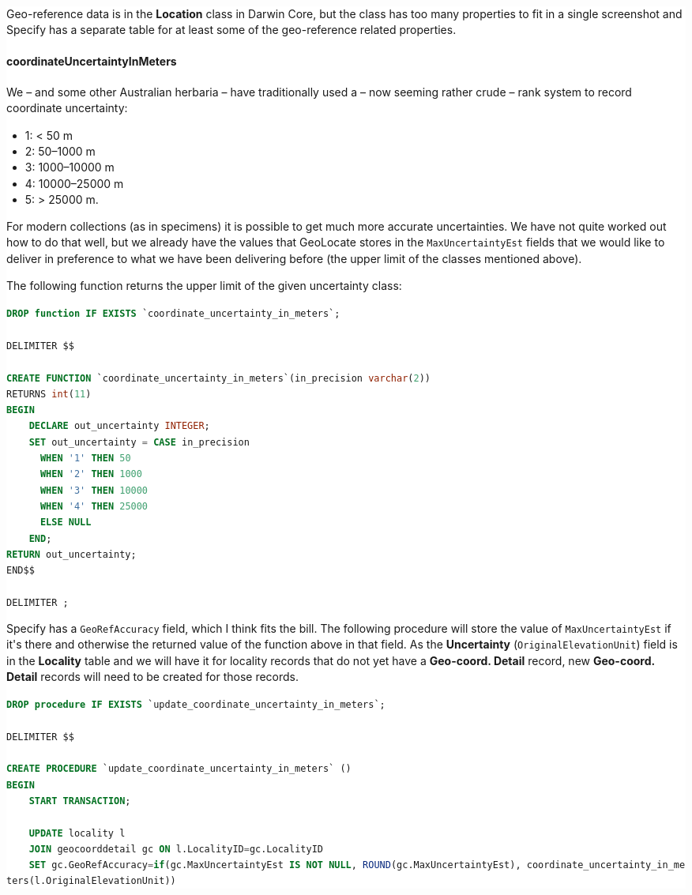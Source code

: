 Geo-reference data is in the **Location** class in Darwin Core, but the class 
has too many properties to fit in a single screenshot and Specify has a separate 
table for at least some of the geo-reference related properties.

#### coordinateUncertaintyInMeters

We – and some other Australian herbaria – have traditionally used a – now 
seeming rather crude – rank system to record coordinate uncertainty:

- 1: &lt; 50 m
- 2: 50–1000 m
- 3: 1000–10000 m
- 4: 10000–25000 m
- 5: &gt; 25000 m.

For modern collections (as in specimens) it is possible to get much more accurate 
uncertainties. We have not quite worked out how to do that well, but we already 
have the values that GeoLocate stores in the `MaxUncertaintyEst` fields that we 
would like to deliver in preference to what we have been delivering before (the 
upper limit of the classes mentioned above).

The following function returns the upper limit of the given uncertainty class:

```sql
DROP function IF EXISTS `coordinate_uncertainty_in_meters`;

DELIMITER $$

CREATE FUNCTION `coordinate_uncertainty_in_meters`(in_precision varchar(2)) 
RETURNS int(11)
BEGIN
	DECLARE out_uncertainty INTEGER;
    SET out_uncertainty = CASE in_precision
      WHEN '1' THEN 50
      WHEN '2' THEN 1000
      WHEN '3' THEN 10000
      WHEN '4' THEN 25000
      ELSE NULL
	END;
RETURN out_uncertainty;
END$$

DELIMITER ;
```

Specify has a `GeoRefAccuracy` field, which I think fits the bill. The following 
procedure will store the value of `MaxUncertaintyEst` if it's there and 
otherwise the returned value of the function above in that field. As the 
**Uncertainty** (`OriginalElevationUnit`) field is in the **Locality** table and 
we will have it for locality records that do not yet have a **Geo-coord. 
Detail** record, new **Geo-coord. Detail** records will need to be created for 
those records.

```sql
DROP procedure IF EXISTS `update_coordinate_uncertainty_in_meters`;

DELIMITER $$

CREATE PROCEDURE `update_coordinate_uncertainty_in_meters` ()
BEGIN
	START TRANSACTION; 

	UPDATE locality l
	JOIN geocoorddetail gc ON l.LocalityID=gc.LocalityID
	SET gc.GeoRefAccuracy=if(gc.MaxUncertaintyEst IS NOT NULL, ROUND(gc.MaxUncertaintyEst), coordinate_uncertainty_in_meters(l.OriginalElevationUnit))
```
